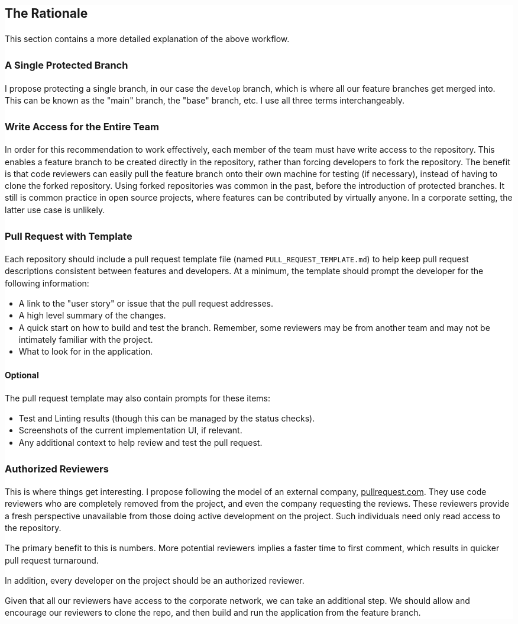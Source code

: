 ## The Rationale

This section contains a more detailed explanation of the above workflow.

### A Single Protected Branch

I propose protecting a single branch, in our case the `develop` branch, which is where all our feature branches get merged into. This can be known as the "main" branch, the "base" branch, etc. I use all three terms interchangeably.

### Write Access for the Entire Team

In order for this recommendation to work effectively, each member of the team must have write access to the repository. This enables a feature branch to be created directly in the repository, rather than forcing developers to fork the repository. The benefit is that code reviewers can easily pull the feature branch onto their own machine for testing (if necessary), instead of having to clone the forked repository. Using forked repositories was common in the past, before the introduction of protected branches. It still is common practice in open source projects, where features can be contributed by virtually anyone. In a corporate setting, the latter use case is unlikely.

### Pull Request with Template

Each repository should include a pull request template file (named `PULL_REQUEST_TEMPLATE.md`) to help keep pull request descriptions consistent between features and developers. At a minimum, the template should prompt the developer for the following information:

- A link to the "user story" or issue that the pull request addresses.
- A high level summary of the changes.
- A quick start on how to build and test the branch. Remember, some reviewers may be from another team and may not be intimately familiar with the project.
- What to look for in the application.

#### Optional

The pull request template may also contain prompts for these items:

- Test and Linting results (though this can be managed by the status checks).
- Screenshots of the current implementation UI, if relevant.
- Any additional context to help review and test the pull request.

### Authorized Reviewers

This is where things get interesting. I propose following the model of an external company, [pullrequest.com](http://pullrequest.com). They use code reviewers who are completely removed from the project, and even the company requesting the reviews. These reviewers provide a fresh perspective unavailable from those doing active development on the project. Such individuals need only read access to the repository.

The primary benefit to this is numbers. More potential reviewers implies a faster time to first comment, which results in quicker pull request turnaround.

In addition, every developer on the project should be an authorized reviewer.

Given that all our reviewers have access to the corporate network, we can take an additional step. We should allow and encourage our reviewers to clone the repo, and then build and run the application from the feature branch.
